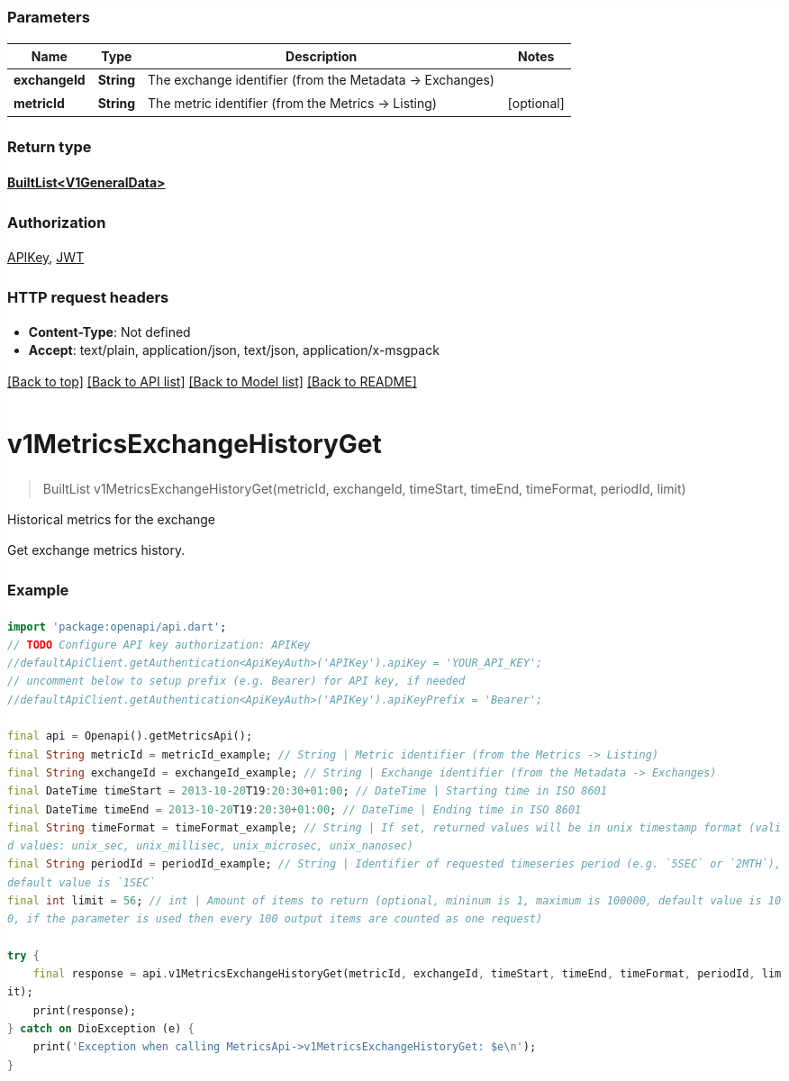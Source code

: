 ### Parameters

Name | Type | Description  | Notes
------------- | ------------- | ------------- | -------------
 **exchangeId** | **String**| The exchange identifier (from the Metadata -> Exchanges) | 
 **metricId** | **String**| The metric identifier (from the Metrics -> Listing) | [optional] 

### Return type

[**BuiltList&lt;V1GeneralData&gt;**](V1GeneralData.md)

### Authorization

[APIKey](../README.md#APIKey), [JWT](../README.md#JWT)

### HTTP request headers

 - **Content-Type**: Not defined
 - **Accept**: text/plain, application/json, text/json, application/x-msgpack

[[Back to top]](#) [[Back to API list]](../README.md#documentation-for-api-endpoints) [[Back to Model list]](../README.md#documentation-for-models) [[Back to README]](../README.md)

# **v1MetricsExchangeHistoryGet**
> BuiltList<V1MetricData> v1MetricsExchangeHistoryGet(metricId, exchangeId, timeStart, timeEnd, timeFormat, periodId, limit)

Historical metrics for the exchange

Get exchange metrics history.

### Example
```dart
import 'package:openapi/api.dart';
// TODO Configure API key authorization: APIKey
//defaultApiClient.getAuthentication<ApiKeyAuth>('APIKey').apiKey = 'YOUR_API_KEY';
// uncomment below to setup prefix (e.g. Bearer) for API key, if needed
//defaultApiClient.getAuthentication<ApiKeyAuth>('APIKey').apiKeyPrefix = 'Bearer';

final api = Openapi().getMetricsApi();
final String metricId = metricId_example; // String | Metric identifier (from the Metrics -> Listing)
final String exchangeId = exchangeId_example; // String | Exchange identifier (from the Metadata -> Exchanges)
final DateTime timeStart = 2013-10-20T19:20:30+01:00; // DateTime | Starting time in ISO 8601
final DateTime timeEnd = 2013-10-20T19:20:30+01:00; // DateTime | Ending time in ISO 8601
final String timeFormat = timeFormat_example; // String | If set, returned values will be in unix timestamp format (valid values: unix_sec, unix_millisec, unix_microsec, unix_nanosec)
final String periodId = periodId_example; // String | Identifier of requested timeseries period (e.g. `5SEC` or `2MTH`), default value is `1SEC`
final int limit = 56; // int | Amount of items to return (optional, mininum is 1, maximum is 100000, default value is 100, if the parameter is used then every 100 output items are counted as one request)

try {
    final response = api.v1MetricsExchangeHistoryGet(metricId, exchangeId, timeStart, timeEnd, timeFormat, periodId, limit);
    print(response);
} catch on DioException (e) {
    print('Exception when calling MetricsApi->v1MetricsExchangeHistoryGet: $e\n');
}
```
